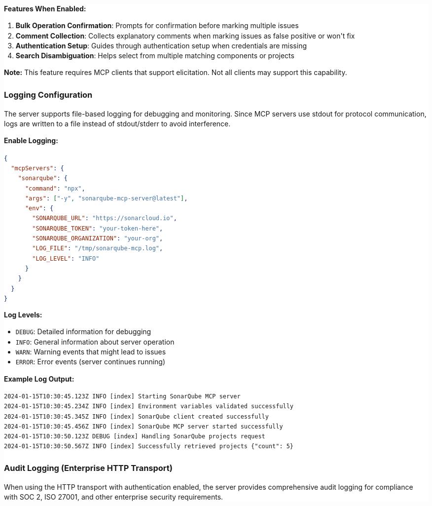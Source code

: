 **Features When Enabled:**
1. **Bulk Operation Confirmation**: Prompts for confirmation before marking multiple issues
2. **Comment Collection**: Collects explanatory comments when marking issues as false positive or won't fix
3. **Authentication Setup**: Guides through authentication setup when credentials are missing
4. **Search Disambiguation**: Helps select from multiple matching components or projects

**Note:** This feature requires MCP clients that support elicitation. Not all clients may support this capability.

### Logging Configuration

The server supports file-based logging for debugging and monitoring. Since MCP servers use stdout for protocol communication, logs are written to a file instead of stdout/stderr to avoid interference.

**Enable Logging:**
```json
{
  "mcpServers": {
    "sonarqube": {
      "command": "npx",
      "args": ["-y", "sonarqube-mcp-server@latest"],
      "env": {
        "SONARQUBE_URL": "https://sonarcloud.io",
        "SONARQUBE_TOKEN": "your-token-here",
        "SONARQUBE_ORGANIZATION": "your-org",
        "LOG_FILE": "/tmp/sonarqube-mcp.log",
        "LOG_LEVEL": "INFO"
      }
    }
  }
}
```

**Log Levels:**
- `DEBUG`: Detailed information for debugging
- `INFO`: General information about server operation
- `WARN`: Warning events that might lead to issues
- `ERROR`: Error events (server continues running)

**Example Log Output:**
```
2024-01-15T10:30:45.123Z INFO [index] Starting SonarQube MCP server
2024-01-15T10:30:45.234Z INFO [index] Environment variables validated successfully
2024-01-15T10:30:45.345Z INFO [index] SonarQube client created successfully
2024-01-15T10:30:45.456Z INFO [index] SonarQube MCP server started successfully
2024-01-15T10:30:50.123Z DEBUG [index] Handling SonarQube projects request
2024-01-15T10:30:50.567Z INFO [index] Successfully retrieved projects {"count": 5}
```

### Audit Logging (Enterprise HTTP Transport)

When using the HTTP transport with authentication enabled, the server provides comprehensive audit logging for compliance with SOC 2, ISO 27001, and other enterprise security requirements.
